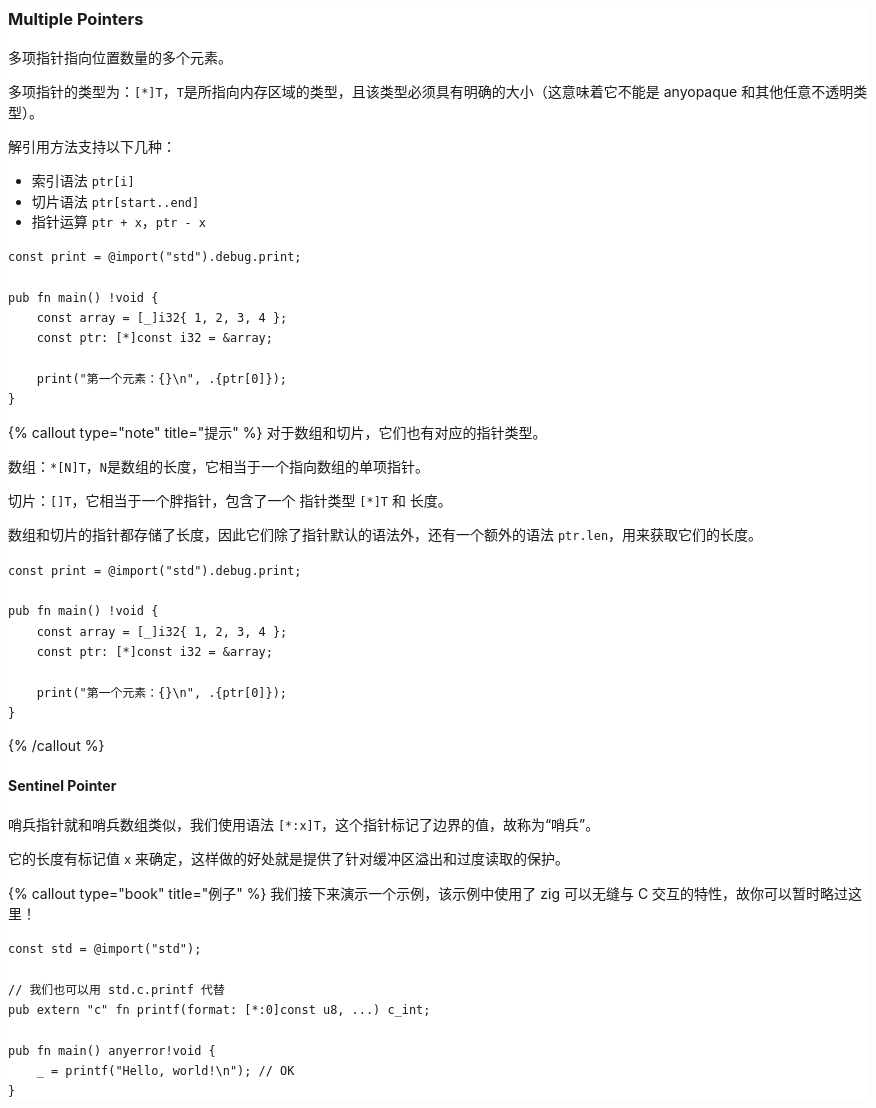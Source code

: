 ### Multiple Pointers

多项指针指向位置数量的多个元素。

多项指针的类型为：`[*]T`，`T`是所指向内存区域的类型，且该类型必须具有明确的大小（这意味着它不能是 anyopaque 和其他任意不透明类型）。

解引用方法支持以下几种：

- 索引语法 `ptr[i]`
- 切片语法 `ptr[start..end]`
- 指针运算 `ptr + x`，`ptr - x`

```zig
const print = @import("std").debug.print;

pub fn main() !void {
    const array = [_]i32{ 1, 2, 3, 4 };
    const ptr: [*]const i32 = &array;

    print("第一个元素：{}\n", .{ptr[0]});
}
```

{% callout type="note" title="提示" %}
对于数组和切片，它们也有对应的指针类型。

数组：`*[N]T`，`N`是数组的长度，它相当于一个指向数组的单项指针。

切片：`[]T`，它相当于一个胖指针，包含了一个 指针类型 `[*]T` 和 长度。

数组和切片的指针都存储了长度，因此它们除了指针默认的语法外，还有一个额外的语法 `ptr.len`，用来获取它们的长度。

```zig
const print = @import("std").debug.print;

pub fn main() !void {
    const array = [_]i32{ 1, 2, 3, 4 };
    const ptr: [*]const i32 = &array;

    print("第一个元素：{}\n", .{ptr[0]});
}
```

{% /callout %}

#### Sentinel Pointer

哨兵指针就和哨兵数组类似，我们使用语法 `[*:x]T`，这个指针标记了边界的值，故称为“哨兵”。

它的长度有标记值 `x` 来确定，这样做的好处就是提供了针对缓冲区溢出和过度读取的保护。

{% callout type="book" title="例子" %}
我们接下来演示一个示例，该示例中使用了 zig 可以无缝与 C 交互的特性，故你可以暂时略过这里！

```zig
const std = @import("std");

// 我们也可以用 std.c.printf 代替
pub extern "c" fn printf(format: [*:0]const u8, ...) c_int;

pub fn main() anyerror!void {
    _ = printf("Hello, world!\n"); // OK
}
```
